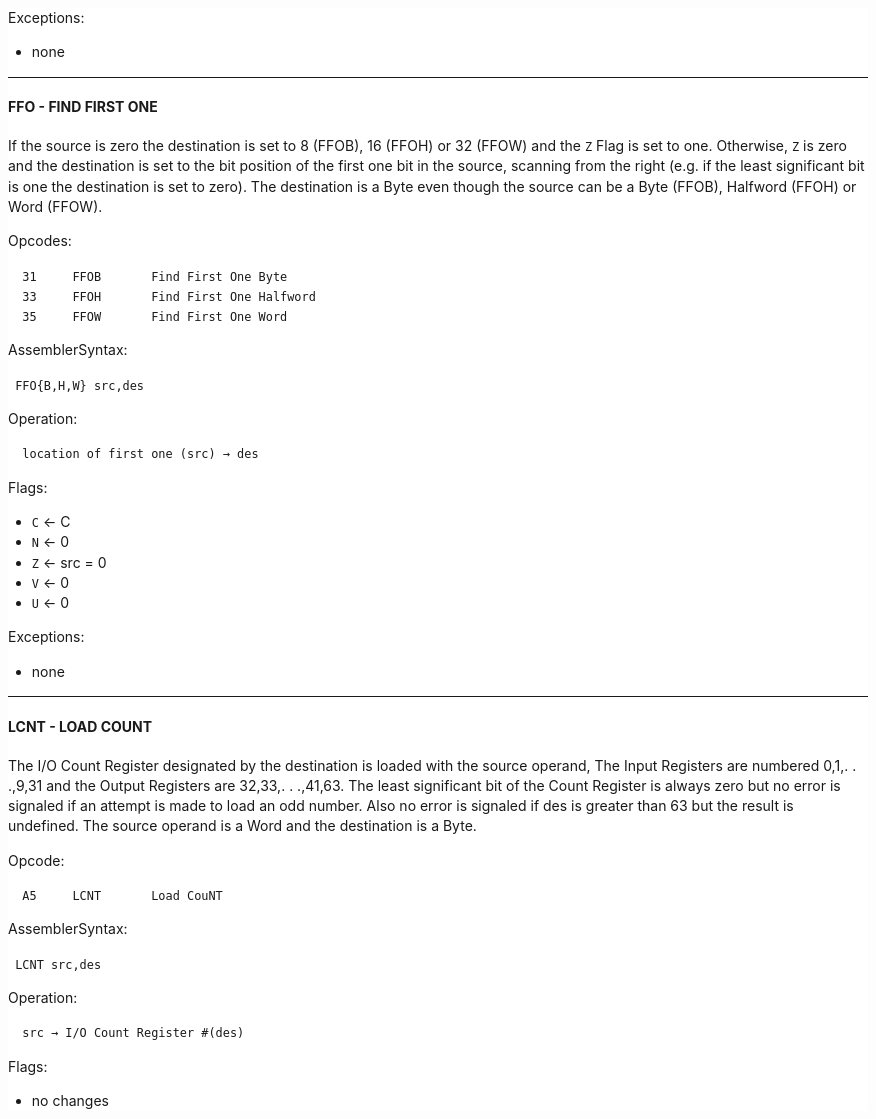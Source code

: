 Exceptions:
  * none


----

#### FFO - FIND FIRST ONE
If the source is zero the destination is set to 8 (FFOB), 16 (FFOH) or
32 (FFOW) and the `Z` Flag is set to one. Otherwise, `Z` is zero and the
destination is set to the bit position of the first one bit in the
source, scanning from the right (e.g. if the least significant bit is
one the destination is set to zero). The destination is a Byte even
though the source can be a Byte (FFOB), Halfword (FFOH) or Word (FFOW).

Opcodes:
```
  31     FFOB       Find First One Byte
  33     FFOH       Find First One Halfword
  35     FFOW       Find First One Word
```
AssemblerSyntax:
```
 FFO{B,H,W} src,des
```
Operation:
```
  location of first one (src) → des
```
Flags:
  * `C` ← C
  * `N` ← 0
  * `Z` ← src = 0
  * `V` ← 0
  * `U` ← 0

Exceptions:
  * none


----

#### LCNT - LOAD COUNT
The I/O Count Register designated by the destination is loaded with the
source operand, The Input Registers are numbered 0,1,. . .,9,31 and
the Output Registers are 32,33,. . .,41,63. The least significant bit
of the Count Register is always zero but no error is signaled if an
attempt is made to load an odd number. Also no error is signaled if
des is greater than 63 but the result is undefined. The source operand
is a Word and the destination is a Byte.

Opcode:
```
  A5     LCNT       Load CouNT
```
AssemblerSyntax:
```
 LCNT src,des
```
Operation:
```
  src → I/O Count Register #(des)
```
Flags:
  * no changes
